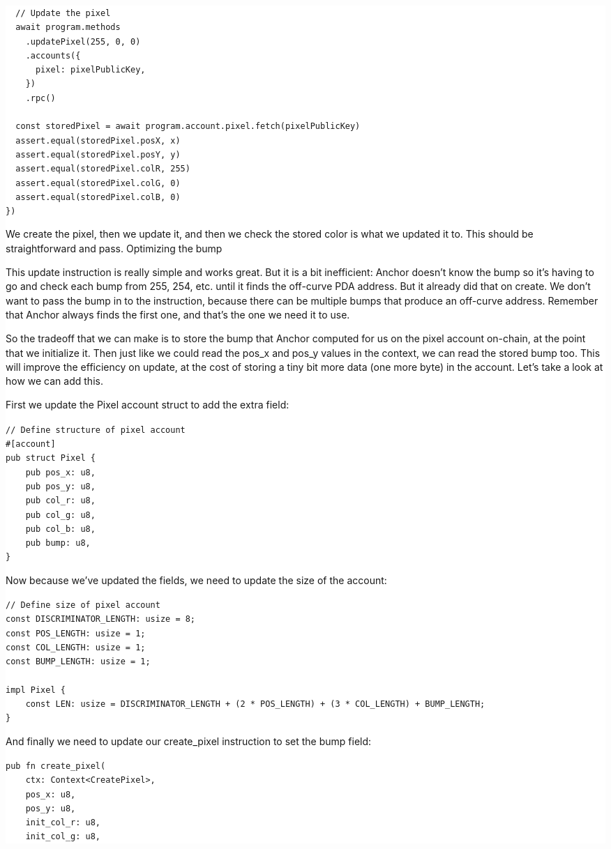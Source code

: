 ```
  // Update the pixel
  await program.methods
    .updatePixel(255, 0, 0)
    .accounts({
      pixel: pixelPublicKey,
    })
    .rpc()

  const storedPixel = await program.account.pixel.fetch(pixelPublicKey)
  assert.equal(storedPixel.posX, x)
  assert.equal(storedPixel.posY, y)
  assert.equal(storedPixel.colR, 255)
  assert.equal(storedPixel.colG, 0)
  assert.equal(storedPixel.colB, 0)
})
```
We create the pixel, then we update it, and then we check the stored color is what we updated it to. This should be straightforward and pass.
Optimizing the bump

This update instruction is really simple and works great. But it is a bit inefficient: Anchor doesn’t know the bump so it’s having to go and check each bump from 255, 254, etc. until it finds the off-curve PDA address. But it already did that on create. We don’t want to pass the bump in to the instruction, because there can be multiple bumps that produce an off-curve address. Remember that Anchor always finds the first one, and that’s the one we need it to use.

So the tradeoff that we can make is to store the bump that Anchor computed for us on the pixel account on-chain, at the point that we initialize it. Then just like we could read the pos_x and pos_y values in the context, we can read the stored bump too. This will improve the efficiency on update, at the cost of storing a tiny bit more data (one more byte) in the account. Let’s take a look at how we can add this.

First we update the Pixel account struct to add the extra field:
```
// Define structure of pixel account
#[account]
pub struct Pixel {
    pub pos_x: u8,
    pub pos_y: u8,
    pub col_r: u8,
    pub col_g: u8,
    pub col_b: u8,
    pub bump: u8,
}
```

Now because we’ve updated the fields, we need to update the size of the account:
```
// Define size of pixel account
const DISCRIMINATOR_LENGTH: usize = 8;
const POS_LENGTH: usize = 1;
const COL_LENGTH: usize = 1;
const BUMP_LENGTH: usize = 1;

impl Pixel {
    const LEN: usize = DISCRIMINATOR_LENGTH + (2 * POS_LENGTH) + (3 * COL_LENGTH) + BUMP_LENGTH;
}
```
And finally we need to update our create_pixel instruction to set the bump field:
```
pub fn create_pixel(
    ctx: Context<CreatePixel>,
    pos_x: u8,
    pos_y: u8,
    init_col_r: u8,
    init_col_g: u8,
```